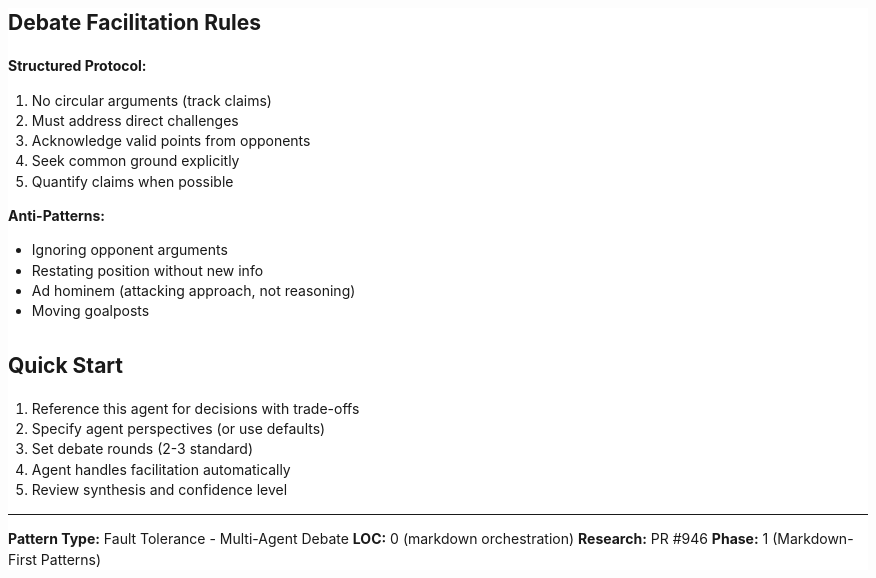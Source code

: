 ## Debate Facilitation Rules

**Structured Protocol:**

1. No circular arguments (track claims)
2. Must address direct challenges
3. Acknowledge valid points from opponents
4. Seek common ground explicitly
5. Quantify claims when possible

**Anti-Patterns:**

- Ignoring opponent arguments
- Restating position without new info
- Ad hominem (attacking approach, not reasoning)
- Moving goalposts

## Quick Start

1. Reference this agent for decisions with trade-offs
2. Specify agent perspectives (or use defaults)
3. Set debate rounds (2-3 standard)
4. Agent handles facilitation automatically
5. Review synthesis and confidence level

---

**Pattern Type:** Fault Tolerance - Multi-Agent Debate
**LOC:** 0 (markdown orchestration)
**Research:** PR #946
**Phase:** 1 (Markdown-First Patterns)

